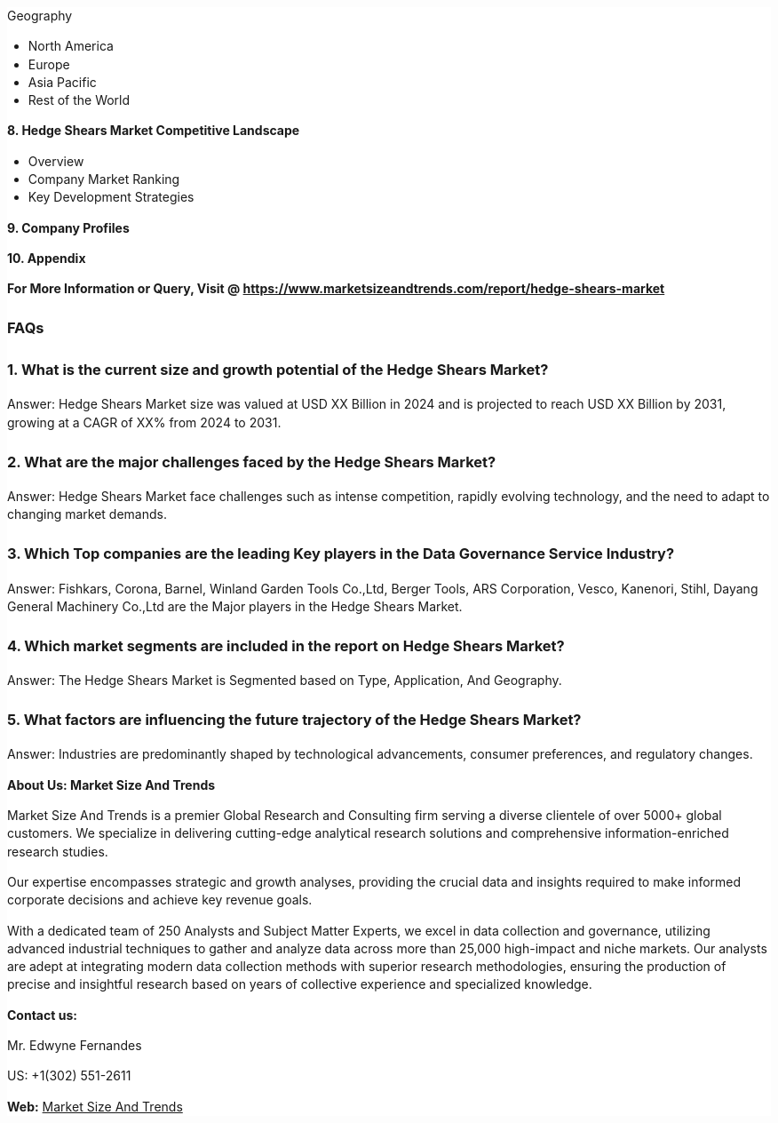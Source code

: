 Geography</span></strong></p></div><div class="" data-test-id=""><ul><li><span class="">North America</span></li><li><span class="">Europe</span></li><li><span class="">Asia Pacific</span></li><li><span class="">Rest of the World</span></li></ul></div><div class="" data-test-id=""><p><strong><span class="">8. Hedge Shears Market Competitive Landscape</span></strong></p></div><div class="" data-test-id=""><ul><li><span class="">Overview</span></li><li><span class="">Company Market Ranking</span></li><li><span class="">Key Development Strategies</span></li></ul></div><div class="" data-test-id=""><p><strong><span class="">9. Company Profiles</span></strong></p></div><div class="" data-test-id=""><p><strong><span class="">10. Appendix</span></strong></p></div><div class="" data-test-id=""><p><strong><span class="">For More Information or Query, Visit @ <a href="https://www.marketsizeandtrends.com/report/hedge-shears-market" target="_blank">https://www.marketsizeandtrends.com/report/hedge-shears-market</a></span></strong></p></div><div class="" data-test-id=""><div class="article-main__content" data-test-id="publishing-text-block"><h3><strong><span class="">FAQs</span></strong></h3></div><div class="article-main__content" data-test-id="publishing-text-block"><h3><span class="">1. What is the current size and growth potential of the Hedge Shears Market?</span></h3></div><div class="article-main__content" data-test-id="publishing-text-block"><p><span class="font-[700]">Answer</span><span class="">: Hedge Shears Market size was valued at USD XX Billion in 2024 and is projected to reach USD XX Billion by 2031, growing at a CAGR of XX% from 2024 to 2031.</span></p></div><div class="article-main__content" data-test-id="publishing-text-block"><h3><span class="">2. What are the major challenges faced by the Hedge Shears Market?</span></h3></div><div class="article-main__content" data-test-id="publishing-text-block"><p><span class="font-[700]">Answer</span><span class="">: Hedge Shears Market face challenges such as intense competition, rapidly evolving technology, and the need to adapt to changing market demands.</span></p></div><div class="article-main__content" data-test-id="publishing-text-block"><h3><span class="">3. Which Top companies are the leading Key players in the Data Governance Service Industry?</span></h3></div><div class="article-main__content" data-test-id="publishing-text-block"><p><span class="font-[700]">Answer</span><span class="">: Fishkars, Corona, Barnel, Winland Garden Tools Co.,Ltd, Berger Tools, ARS Corporation, Vesco, Kanenori, Stihl, Dayang General Machinery Co.,Ltd are the Major players in the Hedge Shears Market.</span></p></div><div class="article-main__content" data-test-id="publishing-text-block"><h3><span class="">4. Which market segments are included in the report on Hedge Shears Market?</span></h3></div><div class="article-main__content" data-test-id="publishing-text-block"><p><span class="font-[700]">Answer</span><span class="">: The Hedge Shears Market is Segmented based on Type, Application, And Geography.</span></p></div><div class="article-main__content" data-test-id="publishing-text-block"><h3><span class="">5. What factors are influencing the future trajectory of the Hedge Shears Market?</span></h3></div><div class="article-main__content" data-test-id="publishing-text-block"><p><span class="font-[700]">Answer:</span><span class="">&nbsp;Industries are predominantly shaped by technological advancements, consumer preferences, and regulatory changes.</span></p></div><p><strong><span class="">About Us: Market Size And Trends</span></strong></p></div><div class="" data-test-id=""><p><span class="">Market Size And Trends is a premier Global Research and Consulting firm serving a diverse clientele of over 5000+ global customers. We specialize in delivering cutting-edge analytical research solutions and comprehensive information-enriched research studies.</span></p></div><div class="" data-test-id=""><p><span class="">Our expertise encompasses strategic and growth analyses, providing the crucial data and insights required to make informed corporate decisions and achieve key revenue goals.</span></p></div><div class="" data-test-id=""><p><span class="">With a dedicated team of 250 Analysts and Subject Matter Experts, we excel in data collection and governance, utilizing advanced industrial techniques to gather and analyze data across more than 25,000 high-impact and niche markets. Our analysts are adept at integrating modern data collection methods with superior research methodologies, ensuring the production of precise and insightful research based on years of collective experience and specialized knowledge.</span></p></div><div class="" data-test-id=""><p><strong><span class="">Contact us:</span></strong></p></div><div class="" data-test-id=""><p><span class="">Mr. Edwyne Fernandes</span></p></div><div class="" data-test-id=""><p><span class="">US: +1(302) 551-2611<br /></span></p><p><span class=""><strong>Web:</strong> <a href="https://www.marketsizeandtrends.com/" target="_blank">Market Size And Trends</a></span></p></div>
